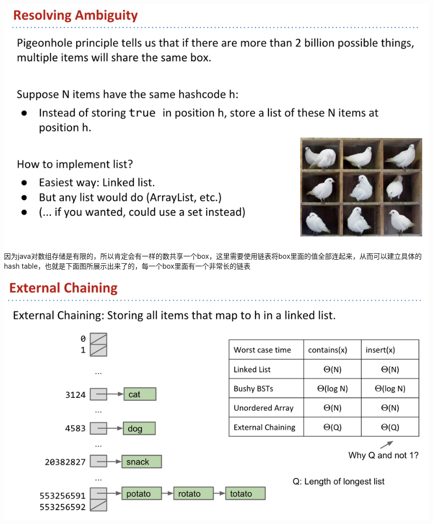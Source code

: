![](../../.gitbook/assets/image%20%28452%29.png)

因为java对数组存储是有限的，所以肯定会有一样的数共享一个box，这里需要使用链表将box里面的值全部连起来，从而可以建立具体的hash table，也就是下面图所展示出来了的，每一个box里面有一个非常长的链表

![](../../.gitbook/assets/image%20%28378%29.png)
